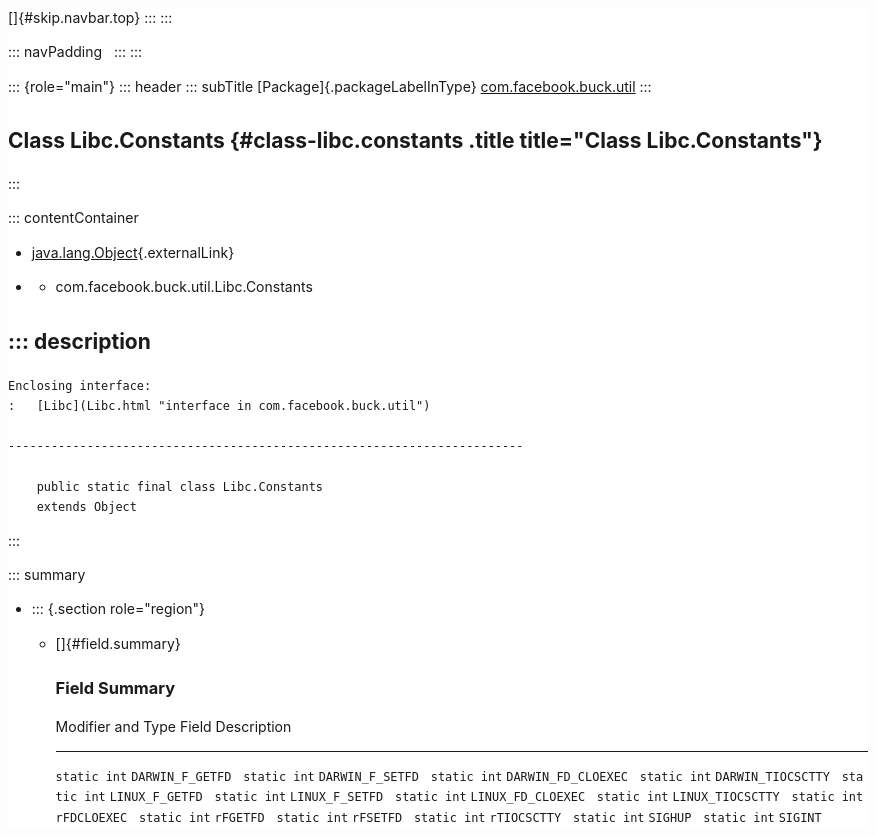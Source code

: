 </div>

[]{#skip.navbar.top}
:::
:::

::: navPadding
 
:::
:::

::: {role="main"}
::: header
::: subTitle
[Package]{.packageLabelInType} [com.facebook.buck.util](package-summary.html)
:::

## Class Libc.Constants {#class-libc.constants .title title="Class Libc.Constants"}
:::

::: contentContainer
-   [java.lang.Object](http://docs.oracle.com/javase/7/docs/api/java/lang/Object.html?is-external=true "class or interface in java.lang"){.externalLink}

-   -   com.facebook.buck.util.Libc.Constants

::: description
-   

    Enclosing interface:
    :   [Libc](Libc.html "interface in com.facebook.buck.util")

    ------------------------------------------------------------------------

        public static final class Libc.Constants
        extends Object
:::

::: summary
-   ::: {.section role="region"}
    -   []{#field.summary}

        ### Field Summary

          Modifier and Type   Field                 Description
          ------------------- --------------------- -------------
          `static int`        `DARWIN_F_GETFD`       
          `static int`        `DARWIN_F_SETFD`       
          `static int`        `DARWIN_FD_CLOEXEC`    
          `static int`        `DARWIN_TIOCSCTTY`     
          `static int`        `LINUX_F_GETFD`        
          `static int`        `LINUX_F_SETFD`        
          `static int`        `LINUX_FD_CLOEXEC`     
          `static int`        `LINUX_TIOCSCTTY`      
          `static int`        `rFDCLOEXEC`           
          `static int`        `rFGETFD`              
          `static int`        `rFSETFD`              
          `static int`        `rTIOCSCTTY`           
          `static int`        `SIGHUP`               
          `static int`        `SIGINT`               
